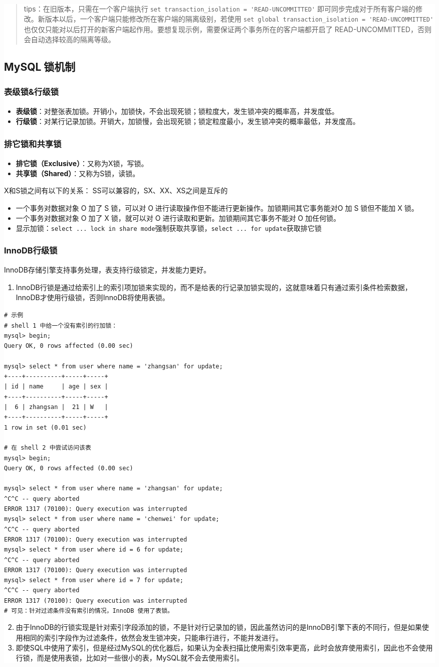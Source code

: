 > tips：在旧版本，只需在一个客户端执行 `set transaction_isolation = 'READ-UNCOMMITTED'` 即可同步完成对于所有客户端的修改。新版本以后，一个客户端只能修改所在客户端的隔离级别，若使用 `set global transaction_isolation = 'READ-UNCOMMITTED'` 也仅仅只能对以后打开的新客户端起作用。要想复现示例，需要保证两个事务所在的客户端都开启了 READ-UNCOMMITTED，否则会自动选择较高的隔离等级。

## MySQL 锁机制

### 表级锁&行级锁  
- **表级锁**：对整张表加锁。开销小，加锁快，不会出现死锁；锁粒度大，发生锁冲突的概率高，并发度低。  
- **行级锁**：对某行记录加锁。开销大，加锁慢，会出现死锁；锁定粒度最小，发生锁冲突的概率最低，并发度高。  


### 排它锁和共享锁  
- **排它锁（Exclusive）**：又称为X锁，写锁。  
- **共享锁（Shared）**：又称为S锁，读锁。  


X和S锁之间有以下的关系： SS可以兼容的，SX、XX、XS之间是互斥的  
- 一个事务对数据对象 O 加了 S 锁，可以对 O 进行读取操作但不能进行更新操作。加锁期间其它事务能对O 加 S 锁但不能加 X 锁。  
- 一个事务对数据对象 O 加了 X 锁，就可以对 O 进行读取和更新。加锁期间其它事务不能对 O 加任何锁。  
- 显示加锁：`select ... lock in share mode`强制获取共享锁，`select ... for update`获取排它锁  

### InnoDB行级锁  

InnoDB存储引擎支持事务处理，表支持行级锁定，并发能力更好。  

1. InnoDB行锁是通过给索引上的索引项加锁来实现的，而不是给表的行记录加锁实现的，这就意味着只有通过索引条件检索数据，InnoDB才使用行级锁，否则InnoDB将使用表锁。  
```shell
# 示例
# shell 1 中给一个没有索引的行加锁：
mysql> begin;
Query OK, 0 rows affected (0.00 sec)

mysql> select * from user where name = 'zhangsan' for update;
+----+----------+-----+-----+
| id | name     | age | sex |
+----+----------+-----+-----+
|  6 | zhangsan |  21 | W   |
+----+----------+-----+-----+
1 row in set (0.01 sec)

# 在 shell 2 中尝试访问该表
mysql> begin;
Query OK, 0 rows affected (0.00 sec)

mysql> select * from user where name = 'zhangsan' for update;
^C^C -- query aborted
ERROR 1317 (70100): Query execution was interrupted
mysql> select * from user where name = 'chenwei' for update;
^C^C -- query aborted
ERROR 1317 (70100): Query execution was interrupted
mysql> select * from user where id = 6 for update;
^C^C -- query aborted
ERROR 1317 (70100): Query execution was interrupted
mysql> select * from user where id = 7 for update;
^C^C -- query aborted
ERROR 1317 (70100): Query execution was interrupted
# 可见：针对过滤条件没有索引的情况，InnoDB 使用了表锁。
```
2. 由于InnoDB的行锁实现是针对索引字段添加的锁，不是针对行记录加的锁，因此虽然访问的是InnoDB引擎下表的不同行，但是如果使用相同的索引字段作为过滤条件，依然会发生锁冲突，只能串行进行，不能并发进行。  
3. 即使SQL中使用了索引，但是经过MySQL的优化器后，如果认为全表扫描比使用索引效率更高，此时会放弃使用索引，因此也不会使用行锁，而是使用表锁，比如对一些很小的表，MySQL就不会去使用索引。  

